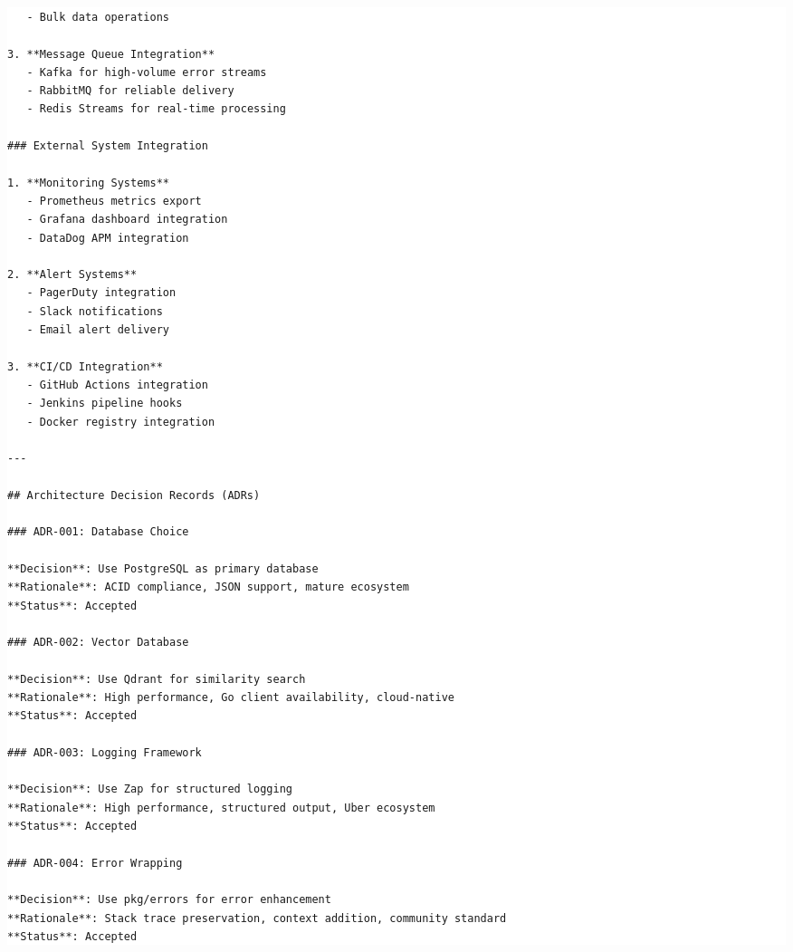 ```mermaid
   - Bulk data operations

3. **Message Queue Integration**
   - Kafka for high-volume error streams
   - RabbitMQ for reliable delivery
   - Redis Streams for real-time processing

### External System Integration

1. **Monitoring Systems**
   - Prometheus metrics export
   - Grafana dashboard integration
   - DataDog APM integration

2. **Alert Systems**
   - PagerDuty integration
   - Slack notifications
   - Email alert delivery

3. **CI/CD Integration**
   - GitHub Actions integration
   - Jenkins pipeline hooks
   - Docker registry integration

---

## Architecture Decision Records (ADRs)

### ADR-001: Database Choice

**Decision**: Use PostgreSQL as primary database
**Rationale**: ACID compliance, JSON support, mature ecosystem
**Status**: Accepted

### ADR-002: Vector Database

**Decision**: Use Qdrant for similarity search
**Rationale**: High performance, Go client availability, cloud-native
**Status**: Accepted

### ADR-003: Logging Framework

**Decision**: Use Zap for structured logging
**Rationale**: High performance, structured output, Uber ecosystem
**Status**: Accepted

### ADR-004: Error Wrapping

**Decision**: Use pkg/errors for error enhancement
**Rationale**: Stack trace preservation, context addition, community standard
**Status**: Accepted
